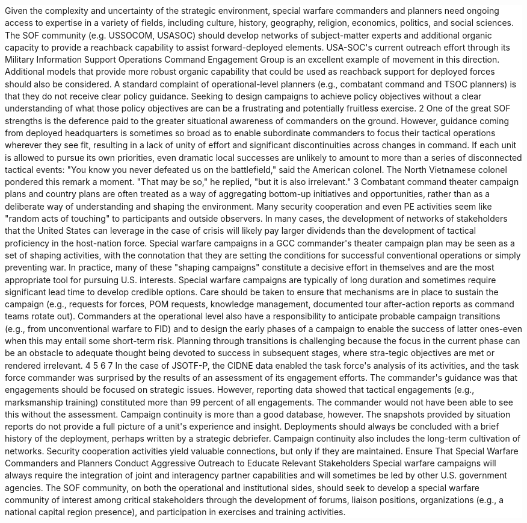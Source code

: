Given the complexity and uncertainty of the strategic environment, special warfare commanders and planners need ongoing access to expertise in a variety of fields, including culture, history, geography, religion, economics, politics, and social sciences. The SOF community (e.g. USSOCOM, USASOC) should develop networks of subject-matter experts and additional organic capacity to provide a reachback capability to assist forward-deployed elements. USA-SOC's current outreach effort through its Military Information Support Operations Command Engagement Group is an excellent example of movement in this direction. Additional models that provide more robust organic capability that could be used as reachback support for deployed forces should also be considered.
A standard complaint of operational-level planners (e.g., combatant command and TSOC planners) is that they do not receive clear policy guidance. Seeking to design campaigns to achieve policy objectives without a clear understanding of what those policy objectives are can be a frustrating and potentially fruitless exercise. 
2
One of the great SOF strengths is the deference paid to the greater situational awareness of commanders on the ground. However, guidance coming from deployed headquarters is sometimes so broad as to enable subordinate commanders to focus their tactical operations wherever they see fit, resulting in a lack of unity of effort and significant discontinuities across changes in command. If each unit is allowed to pursue its own priorities, even dramatic local successes are unlikely to amount to more than a series of disconnected tactical events: "You know you never defeated us on the battlefield," said the American colonel. The North Vietnamese colonel pondered this remark a moment. "That may be so," he replied, "but it is also irrelevant." 
3
Combatant command theater campaign plans and country plans are often treated as a way of aggregating bottom-up initiatives and opportunities, rather than as a deliberate way of understanding and shaping the environment. Many security cooperation and even PE activities seem like "random acts of touching" to participants and outside observers. In many cases, the development of networks of stakeholders that the United States can leverage in the case of crisis will likely pay larger dividends than the development of tactical proficiency in the host-nation force.
Special warfare campaigns in a GCC commander's theater campaign plan may be seen as a set of shaping activities, with the connotation that they are setting the conditions for successful conventional operations or simply preventing war. In practice, many of these "shaping campaigns" constitute a decisive effort in themselves and are the most appropriate tool for pursuing U.S. interests.
Special warfare campaigns are typically of long duration and sometimes require significant lead time to develop credible options. Care should be taken to ensure that mechanisms are in place to sustain the campaign (e.g., requests for forces, POM requests, knowledge management, documented tour after-action reports as command teams rotate out).
Commanders at the operational level also have a responsibility to anticipate probable campaign transitions (e.g., from unconventional warfare to FID) and to design the early phases of a campaign to enable the success of latter ones-even when this may entail some short-term risk. Planning through transitions is challenging because the focus in the current phase can be an obstacle to adequate thought being devoted to success in subsequent stages, where stra-tegic objectives are met or rendered irrelevant. 
4
5
6
7
In the case of JSOTF-P, the CIDNE data enabled the task force's analysis of its activities, and the task force commander was surprised by the results of an assessment of its engagement efforts. The commander's guidance was that engagements should be focused on strategic issues. However, reporting data showed that tactical engagements (e.g., marksmanship training) constituted more than 99 percent of all engagements. The commander would not have been able to see this without the assessment.
Campaign continuity is more than a good database, however. The snapshots provided by situation reports do not provide a full picture of a unit's experience and insight. Deployments should always be concluded with a brief history of the deployment, perhaps written by a strategic debriefer.
Campaign continuity also includes the long-term cultivation of networks. Security cooperation activities yield valuable connections, but only if they are maintained.
Ensure That Special Warfare Commanders and Planners Conduct Aggressive Outreach to Educate Relevant Stakeholders Special warfare campaigns will always require the integration of joint and interagency partner capabilities and will sometimes be led by other U.S. government agencies. The SOF community, on both the operational and institutional sides, should seek to develop a special warfare community of interest among critical stakeholders through the development of forums, liaison positions, organizations (e.g., a national capital region presence), and participation in exercises and training activities.
